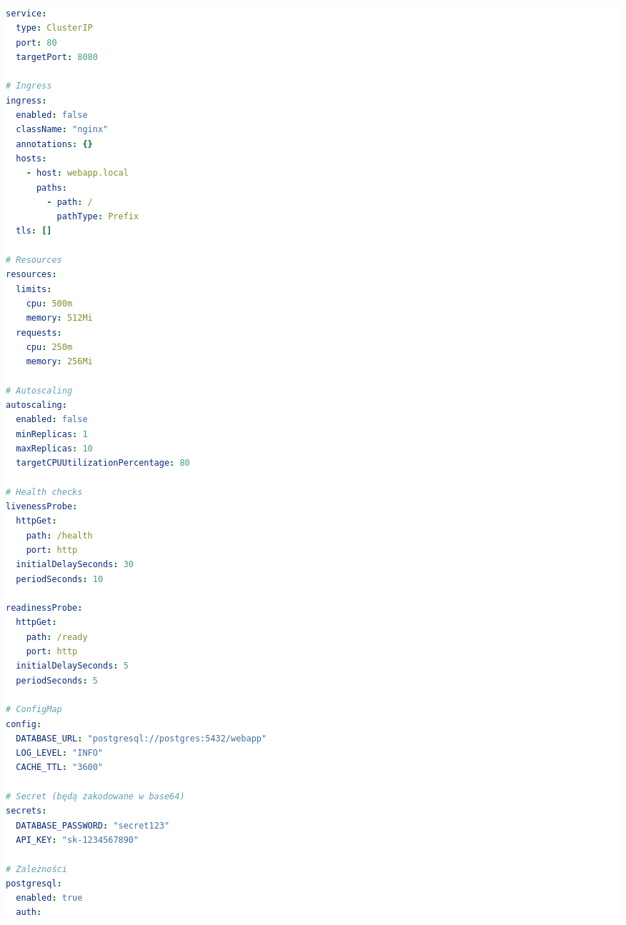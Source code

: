 ```yaml
service:
  type: ClusterIP
  port: 80
  targetPort: 8080

# Ingress
ingress:
  enabled: false
  className: "nginx"
  annotations: {}
  hosts:
    - host: webapp.local
      paths:
        - path: /
          pathType: Prefix
  tls: []

# Resources
resources:
  limits:
    cpu: 500m
    memory: 512Mi
  requests:
    cpu: 250m
    memory: 256Mi

# Autoscaling
autoscaling:
  enabled: false
  minReplicas: 1
  maxReplicas: 10
  targetCPUUtilizationPercentage: 80

# Health checks
livenessProbe:
  httpGet:
    path: /health
    port: http
  initialDelaySeconds: 30
  periodSeconds: 10

readinessProbe:
  httpGet:
    path: /ready
    port: http
  initialDelaySeconds: 5
  periodSeconds: 5

# ConfigMap
config:
  DATABASE_URL: "postgresql://postgres:5432/webapp"
  LOG_LEVEL: "INFO"
  CACHE_TTL: "3600"

# Secret (będą zakodowane w base64)
secrets:
  DATABASE_PASSWORD: "secret123"
  API_KEY: "sk-1234567890"

# Zależności
postgresql:
  enabled: true
  auth:
```
